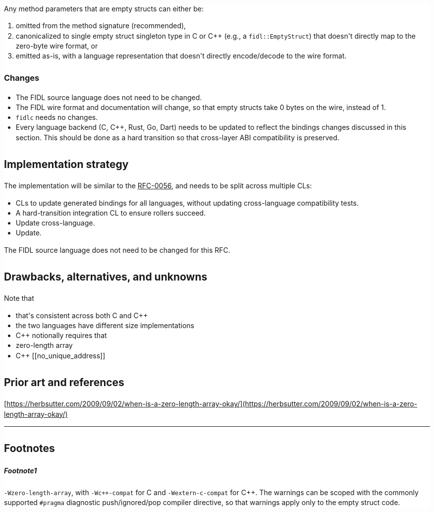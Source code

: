 Any method parameters that are empty structs can either be:

1. omitted from the method signature (recommended),
2. canonicalized to single empty struct singleton type in C or C++ (e.g.,
   a `fidl::EmptyStruct`) that doesn't directly map to the zero-byte wire
   format, or
3. emitted as-is, with a language representation that doesn't directly
   encode/decode to the wire format.

### Changes

*   The FIDL source language does not need to be changed.
*   The FIDL wire format and documentation will change, so that empty
    structs take 0 bytes on the wire, instead of 1.
*   `fidlc` needs no changes.
*   Every language backend (C, C++, Rust, Go, Dart) needs to be updated to
    reflect the bindings changes discussed in this section.
    This should be done as a hard transition so that cross-layer ABI
    compatibility is preserved.

## Implementation strategy

The implementation will be similar to the [RFC-0056](/docs/contribute/governance/rfcs/0056_empty_structs.md),
and needs to be split across multiple CLs:

*   CLs to update generated bindings for all languages, without updating
    cross-language compatibility tests.
*   A hard-transition integration CL to ensure rollers succeed.
*   Update cross-language.
*   Update.

The FIDL source language does not need to be changed for this RFC.

## Drawbacks, alternatives, and unknowns

Note that

- that's consistent across both C and C++
- the two languages have different size implementations
- C++ notionally requires that
- zero-length array
- C++ [[no_unique_address]]

## Prior art and references

[https://herbsutter.com/2009/09/02/when-is-a-zero-length-array-okay/](https://herbsutter.com/2009/09/02/when-is-a-zero-length-array-okay/)

--------------------------------------

Footnotes
---------
##### Footnote1
`-Wzero-length-array`, with `-Wc++-compat` for C and `-Wextern-c-compat`
for C++.
The warnings can be scoped with the commonly supported `#pragma`
diagnostic push/ignored/pop compiler directive, so that warnings apply
only to the empty struct code.


[Github Gist]: https://gist.github.com/andrep/f94d432ec9b207deac13a22d9b710071
[fuchsia.ui.viewsv1]: https://fuchsia.googlesource.com/fuchsia/+/06afe7e00503cf608d5df1e8be60fc0db9d3f602/public/fidl/fuchsia.ui.viewsv1/view_containers.fidl